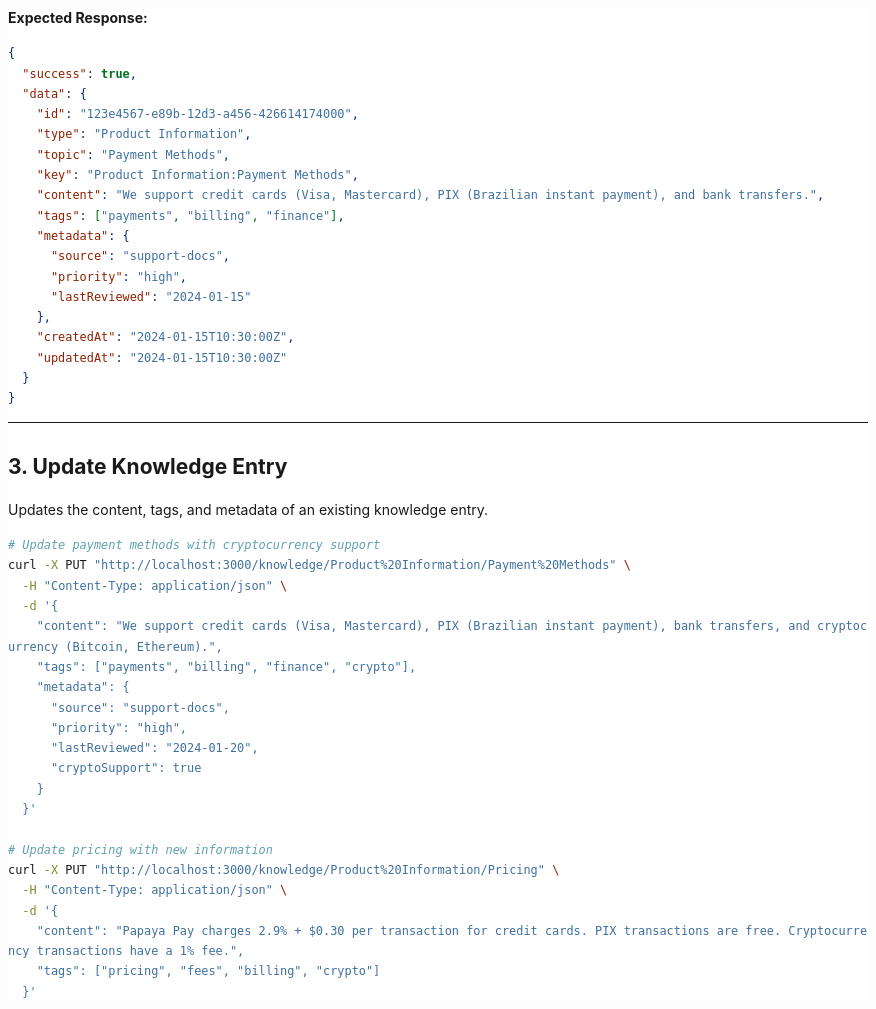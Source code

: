 **Expected Response:**
```json
{
  "success": true,
  "data": {
    "id": "123e4567-e89b-12d3-a456-426614174000",
    "type": "Product Information",
    "topic": "Payment Methods",
    "key": "Product Information:Payment Methods",
    "content": "We support credit cards (Visa, Mastercard), PIX (Brazilian instant payment), and bank transfers.",
    "tags": ["payments", "billing", "finance"],
    "metadata": {
      "source": "support-docs",
      "priority": "high",
      "lastReviewed": "2024-01-15"
    },
    "createdAt": "2024-01-15T10:30:00Z",
    "updatedAt": "2024-01-15T10:30:00Z"
  }
}
```

---

## 3. Update Knowledge Entry

Updates the content, tags, and metadata of an existing knowledge entry.

```bash
# Update payment methods with cryptocurrency support
curl -X PUT "http://localhost:3000/knowledge/Product%20Information/Payment%20Methods" \
  -H "Content-Type: application/json" \
  -d '{
    "content": "We support credit cards (Visa, Mastercard), PIX (Brazilian instant payment), bank transfers, and cryptocurrency (Bitcoin, Ethereum).",
    "tags": ["payments", "billing", "finance", "crypto"],
    "metadata": {
      "source": "support-docs",
      "priority": "high",
      "lastReviewed": "2024-01-20",
      "cryptoSupport": true
    }
  }'

# Update pricing with new information
curl -X PUT "http://localhost:3000/knowledge/Product%20Information/Pricing" \
  -H "Content-Type: application/json" \
  -d '{
    "content": "Papaya Pay charges 2.9% + $0.30 per transaction for credit cards. PIX transactions are free. Cryptocurrency transactions have a 1% fee.",
    "tags": ["pricing", "fees", "billing", "crypto"]
  }'
```
